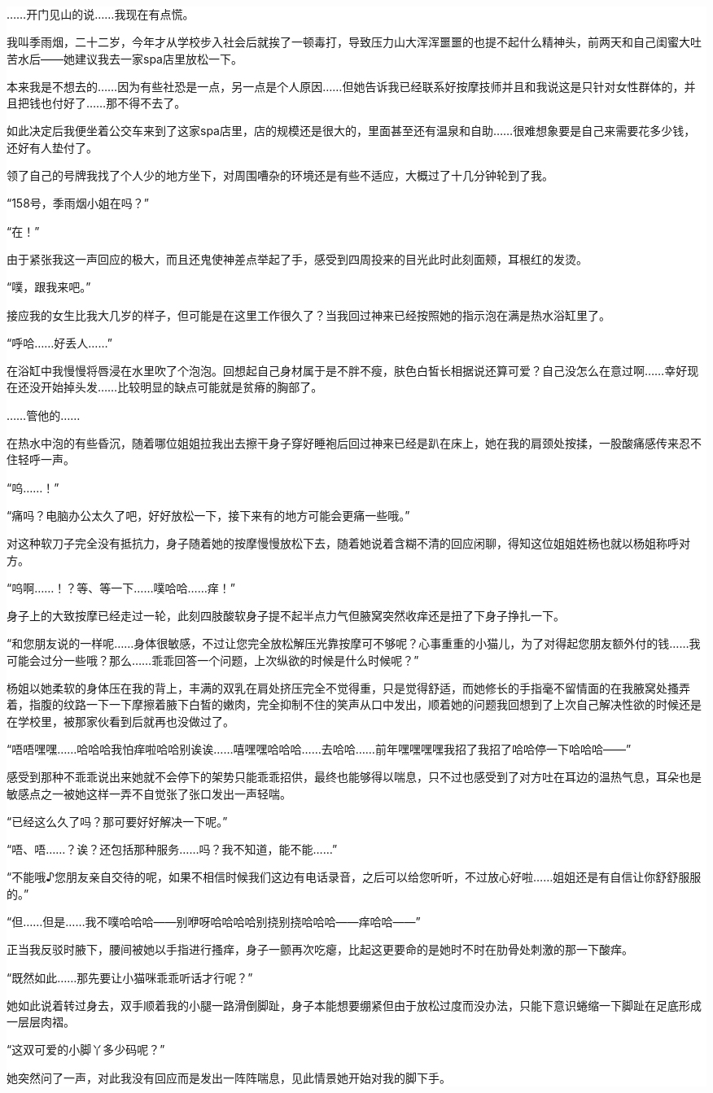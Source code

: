 
……开门见山的说……我现在有点慌。

我叫季雨烟，二十二岁，今年才从学校步入社会后就挨了一顿毒打，导致压力山大浑浑噩噩的也提不起什么精神头，前两天和自己闺蜜大吐苦水后——她建议我去一家spa店里放松一下。

本来我是不想去的……因为有些社恐是一点，另一点是个人原因……但她告诉我已经联系好按摩技师并且和我说这是只针对女性群体的，并且把钱也付好了……那不得不去了。

如此决定后我便坐着公交车来到了这家spa店里，店的规模还是很大的，里面甚至还有温泉和自助……很难想象要是自己来需要花多少钱，还好有人垫付了。

领了自己的号牌我找了个人少的地方坐下，对周围嘈杂的环境还是有些不适应，大概过了十几分钟轮到了我。

“158号，季雨烟小姐在吗？”

“在！”

由于紧张我这一声回应的极大，而且还鬼使神差点举起了手，感受到四周投来的目光此时此刻面颊，耳根红的发烫。

“噗，跟我来吧。”

接应我的女生比我大几岁的样子，但可能是在这里工作很久了？当我回过神来已经按照她的指示泡在满是热水浴缸里了。

“呼哈……好丢人……”

在浴缸中我慢慢将唇浸在水里吹了个泡泡。回想起自己身材属于是不胖不瘦，肤色白皙长相据说还算可爱？自己没怎么在意过啊……幸好现在还没开始掉头发……比较明显的缺点可能就是贫瘠的胸部了。

……管他的……

在热水中泡的有些昏沉，随着哪位姐姐拉我出去擦干身子穿好睡袍后回过神来已经是趴在床上，她在我的肩颈处按揉，一股酸痛感传来忍不住轻呼一声。

“呜……！”

“痛吗？电脑办公太久了吧，好好放松一下，接下来有的地方可能会更痛一些哦。”

对这种软刀子完全没有抵抗力，身子随着她的按摩慢慢放松下去，随着她说着含糊不清的回应闲聊，得知这位姐姐姓杨也就以杨姐称呼对方。

“呜啊……！？等、等一下……噗哈哈……痒！”

身子上的大致按摩已经走过一轮，此刻四肢酸软身子提不起半点力气但腋窝突然收痒还是扭了下身子挣扎一下。

“和您朋友说的一样呢……身体很敏感，不过让您完全放松解压光靠按摩可不够呢？心事重重的小猫儿，为了对得起您朋友额外付的钱……我可能会过分一些哦？那么……乖乖回答一个问题，上次纵欲的时候是什么时候呢？”

杨姐以她柔软的身体压在我的背上，丰满的双乳在肩处挤压完全不觉得重，只是觉得舒适，而她修长的手指毫不留情面的在我腋窝处搔弄着，指腹的纹路一下一下摩擦着腋下白皙的嫩肉，完全抑制不住的笑声从口中发出，顺着她的问题我回想到了上次自己解决性欲的时候还是在学校里，被那家伙看到后就再也没做过了。

“唔唔嘿嘿……哈哈哈我怕痒啦哈哈别诶诶……嘻嘿嘿哈哈哈……去哈哈……前年嘿嘿嘿嘿我招了我招了哈哈停一下哈哈哈——”

感受到那种不乖乖说出来她就不会停下的架势只能乖乖招供，最终也能够得以喘息，只不过也感受到了对方吐在耳边的温热气息，耳朵也是敏感点之一被她这样一弄不自觉张了张口发出一声轻喘。

“已经这么久了吗？那可要好好解决一下呢。”

“唔、唔……？诶？还包括那种服务……吗？我不知道，能不能……”

“不能哦♪您朋友亲自交待的呢，如果不相信时候我们这边有电话录音，之后可以给您听听，不过放心好啦……姐姐还是有自信让你舒舒服服的。”

“但……但是……我不噗哈哈哈——别咿呀哈哈哈哈别挠别挠哈哈哈——痒哈哈——”

正当我反驳时腋下，腰间被她以手指进行搔痒，身子一颤再次吃瘪，比起这更要命的是她时不时在肋骨处刺激的那一下酸痒。

“既然如此……那先要让小猫咪乖乖听话才行呢？”

她如此说着转过身去，双手顺着我的小腿一路滑倒脚趾，身子本能想要绷紧但由于放松过度而没办法，只能下意识蜷缩一下脚趾在足底形成一层层肉褶。

“这双可爱的小脚丫多少码呢？”

她突然问了一声，对此我没有回应而是发出一阵阵喘息，见此情景她开始对我的脚下手。
